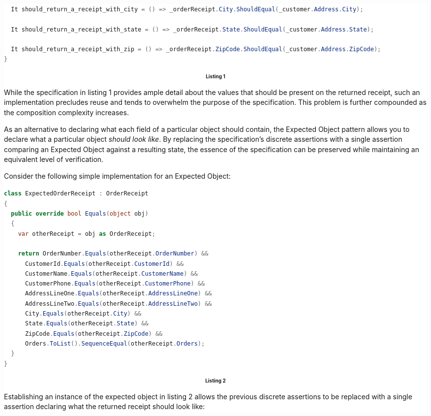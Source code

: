 ```csharp
  It should_return_a_receipt_with_city = () => _orderReceipt.City.ShouldEqual(_customer.Address.City);

  It should_return_a_receipt_with_state = () => _orderReceipt.State.ShouldEqual(_customer.Address.State);

  It should_return_a_receipt_with_zip = () => _orderReceipt.ZipCode.ShouldEqual(_customer.Address.ZipCode);
}
```

<center>
<b><font size="1">Listing 1</font></b>
</center>

While the specification in listing 1 provides ample detail about the values that should be present on the returned receipt, such an implementation precludes reuse and tends to overwhelm the purpose of the specification. This problem is further compounded as the composition complexity increases.

As an alternative to declaring what each field of a particular object should contain, the Expected Object pattern allows you to declare what a particular object _should look like_. By replacing the specification’s discrete assertions with a single assertion comparing an Expected Object against a resulting state, the essence of the specification can be preserved while maintaining an equivalent level of verification.

Consider the following simple implementation for an Expected Object:

```csharp
class ExpectedOrderReceipt : OrderReceipt
{
  public override bool Equals(object obj)
  {
    var otherReceipt = obj as OrderReceipt;

    return OrderNumber.Equals(otherReceipt.OrderNumber) &&
      CustomerId.Equals(otherReceipt.CustomerId) &&
      CustomerName.Equals(otherReceipt.CustomerName) &&
      CustomerPhone.Equals(otherReceipt.CustomerPhone) &&
      AddressLineOne.Equals(otherReceipt.AddressLineOne) &&
      AddressLineTwo.Equals(otherReceipt.AddressLineTwo) &&
      City.Equals(otherReceipt.City) &&
      State.Equals(otherReceipt.State) &&
      ZipCode.Equals(otherReceipt.ZipCode) &&
      Orders.ToList().SequenceEqual(otherReceipt.Orders);
  }
}
```

<center>
<b><font size="1">Listing 2</font></b>
</center>

Establishing an instance of the expected object in listing 2 allows the previous discrete assertions to be replaced with a single assertion declaring what the returned receipt should look like:
